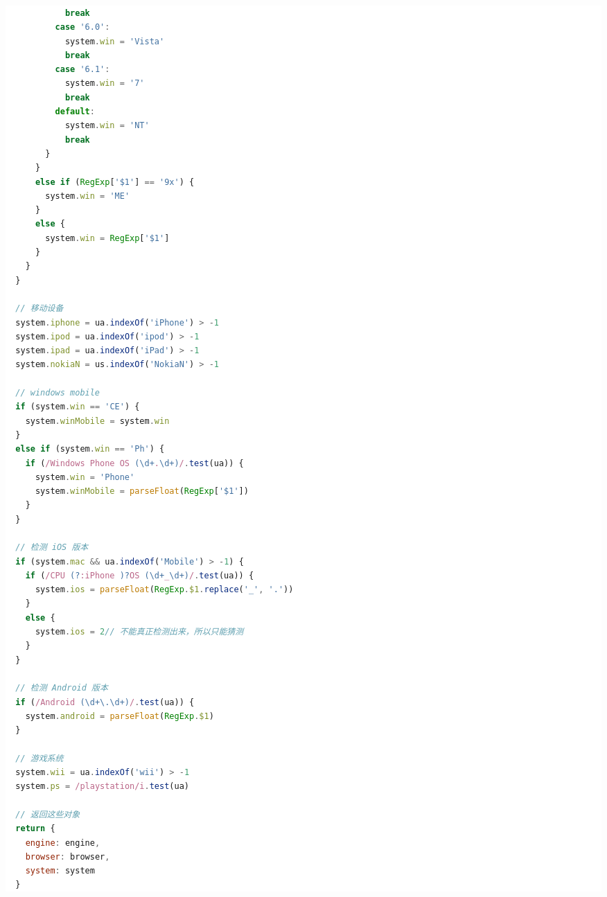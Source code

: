 ```js
            break
          case '6.0':
            system.win = 'Vista'
            break
          case '6.1':
            system.win = '7'
            break
          default:
            system.win = 'NT'
            break
        }
      }
      else if (RegExp['$1'] == '9x') {
        system.win = 'ME'
      }
      else {
        system.win = RegExp['$1']
      }
    }
  }

  // 移动设备
  system.iphone = ua.indexOf('iPhone') > -1
  system.ipod = ua.indexOf('ipod') > -1
  system.ipad = ua.indexOf('iPad') > -1
  system.nokiaN = us.indexOf('NokiaN') > -1

  // windows mobile
  if (system.win == 'CE') {
    system.winMobile = system.win
  } 
  else if (system.win == 'Ph') {
    if (/Windows Phone OS (\d+.\d+)/.test(ua)) {
      system.win = 'Phone'
      system.winMobile = parseFloat(RegExp['$1'])
    }
  }

  // 检测 iOS 版本
  if (system.mac && ua.indexOf('Mobile') > -1) {
    if (/CPU (?:iPhone )?OS (\d+_\d+)/.test(ua)) {
      system.ios = parseFloat(RegExp.$1.replace('_', '.'))
    }
    else {
      system.ios = 2// 不能真正检测出来，所以只能猜测
    }
  }

  // 检测 Android 版本
  if (/Android (\d+\.\d+)/.test(ua)) {
    system.android = parseFloat(RegExp.$1)
  }

  // 游戏系统
  system.wii = ua.indexOf('wii') > -1
  system.ps = /playstation/i.test(ua)

  // 返回这些对象
  return {
    engine: engine,
    browser: browser,
    system: system
  }
```